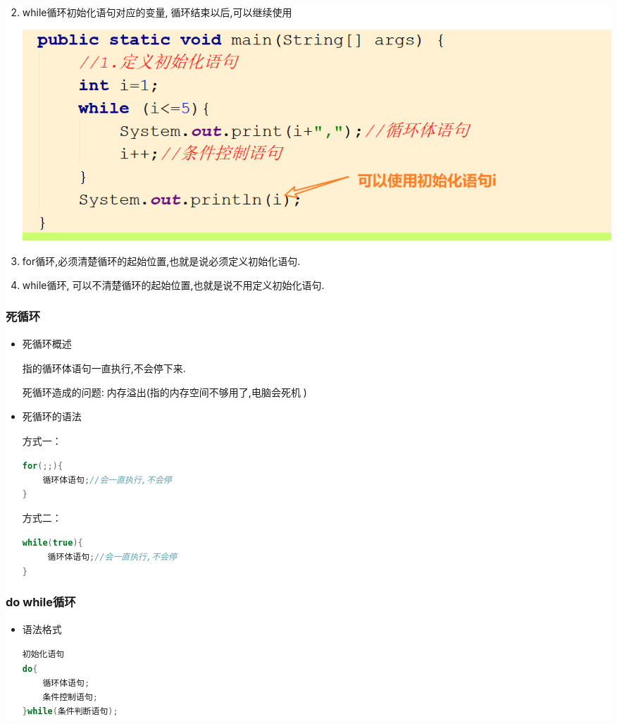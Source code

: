   2. while循环初始化语句对应的变量, 循环结束以后,可以继续使用

     ![image-20220704103542210](img/image-20220704103542210.png)

  3. for循环,必须清楚循环的起始位置,也就是说必须定义初始化语句.

  4. while循环, 可以不清楚循环的起始位置,也就是说不用定义初始化语句.

### 死循环

* 死循环概述

  指的循环体语句一直执行,不会停下来.

  死循环造成的问题:  内存溢出(指的内存空间不够用了,电脑会死机 )

* 死循环的语法

  方式一：

  ~~~java
  for(;;){    
      循环体语句;//会一直执行,不会停
  }
  ~~~

  方式二：

  ~~~java
  while(true){
       循环体语句;//会一直执行,不会停
  }
  ~~~

### do  while循环

* 语法格式

  ~~~java
  初始化语句
  do{    
      循环体语句;     
      条件控制语句;
  }while(条件判断语句);
  ~~~

